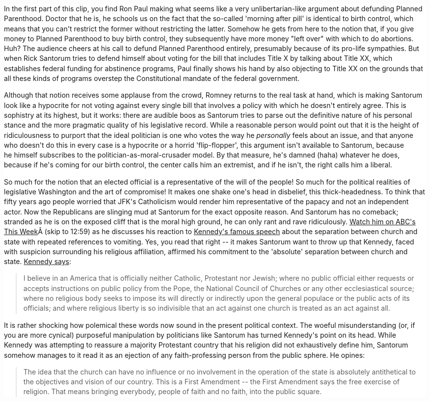 In the first part of this clip, you find Ron Paul making what seems like a very unlibertarian-like argument about defunding Planned Parenthood. Doctor that he is, he schools us on the fact that the so-called 'morning after pill' is identical to birth control, which means that you can't restrict the former without restricting the latter. Somehow he gets from here to the notion that, if you give money to Planned Parenthood to buy birth control, they subsequently have more money "left over" with which to do abortions. Huh? The audience cheers at his call to defund Planned Parenthood entirely, presumably because of its pro-life sympathies. But when Rick Santorum tries to defend himself about voting for the bill that includes Title X by talking about Title XX, which establishes federal funding for abstinence programs, Paul finally shows his hand by also objecting to Title XX on the grounds that all these kinds of programs overstep the Constitutional mandate of the federal government. 

Although that notion receives some applause from the crowd, Romney returns to the real task at hand, which is making Santorum look like a hypocrite for not voting against every single bill that involves a policy with which he doesn't entirely agree. This is sophistry at its highest, but it works: there are audible boos as Santorum tries to parse out the definitive nature of his personal stance and the more pragmatic quality of his legislative record. While a reasonable person would point out that it is the height of ridiculousness to purport that the ideal politician is one who votes the way he _personally_ feels about an issue, and that anyone who doesn't do this in every case is a hypocrite or a horrid 'flip-flopper', this argument isn't available to Santorum, because he himself subscribes to the politician-as-moral-crusader model. By that measure, he's damned (haha) whatever he does, because if he's coming for our birth control, the center calls him an extremist, and if he isn't, the right calls him a liberal. 

So much for the notion that an elected official is a representative of the will of the people! So much for the political realities of legislative Washington and the art of compromise! It makes one shake one's head in disbelief, this thick-headedness. To think that fifty years ago people worried that JFK's Catholicism would render him representative of the papacy and not an independent actor. Now the Republicans are slinging mud at Santorum for the exact opposite reason. And Santorum has no comeback; stranded as he is on the exposed cliff that is the moral high ground, he can only rant and rave ridiculously. [Watch him on ABC's This Week](http://abcnews.go.com/blogs/politics/2012/02/rick-santorum-jfks-1960-speech-made-me-want-to-throw-up/)Â (skip to 12:59) as he discusses his reaction to [Kennedy's famous speech](http://www.youtube.com/watch?v=iDP4qrA8hvg) about the separation between church and state with repeated references to vomiting. Yes, you read that right -- it makes Santorum want to throw up that Kennedy, faced with suspicion surrounding his religious affiliation, affirmed his commitment to the 'absolute' separation between church and state. [Kennedy says](http://www.npr.org/templates/story/story.php?storyId=16920600):

> I believe in an America that is officially neither Catholic, Protestant nor Jewish; where no public official either requests or accepts instructions on public policy from the Pope, the National Council of Churches or any other ecclesiastical source; where no religious body seeks to impose its will directly or indirectly upon the general populace or the public acts of its officials; and where religious liberty is so indivisible that an act against one church is treated as an act against all.

It is rather shocking how polemical these words now sound in the present political context. The woeful misunderstanding (or, if you are more cynical) purposeful manipulation by politicians like Santorum has turned Kennedy's point on its head. While Kennedy was attempting to reassure a majority Protestant country that his religion did not exhaustively define him, Santorum somehow manages to it read it as an ejection of any faith-professing person from the public sphere. He opines:

> The idea that the church can have no influence or no involvement in the operation of the state is absolutely antithetical to the objectives and vision of our country. This is a First Amendment -- the First Amendment says the free exercise of religion. That means bringing everybody, people of faith and no faith, into the public square.
